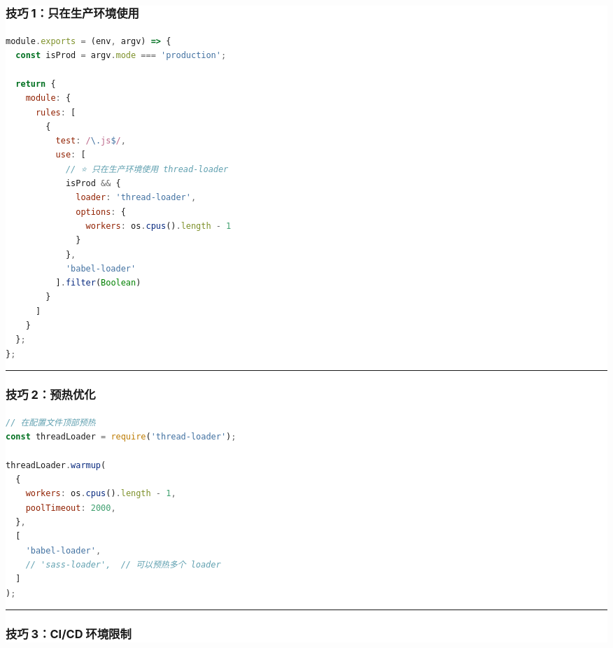 ### 技巧 1：只在生产环境使用

```javascript
module.exports = (env, argv) => {
  const isProd = argv.mode === 'production';
  
  return {
    module: {
      rules: [
        {
          test: /\.js$/,
          use: [
            // ⭐️ 只在生产环境使用 thread-loader
            isProd && {
              loader: 'thread-loader',
              options: {
                workers: os.cpus().length - 1
              }
            },
            'babel-loader'
          ].filter(Boolean)
        }
      ]
    }
  };
};
```

---

### 技巧 2：预热优化

```javascript
// 在配置文件顶部预热
const threadLoader = require('thread-loader');

threadLoader.warmup(
  {
    workers: os.cpus().length - 1,
    poolTimeout: 2000,
  },
  [
    'babel-loader',
    // 'sass-loader',  // 可以预热多个 loader
  ]
);
```

---

### 技巧 3：CI/CD 环境限制
